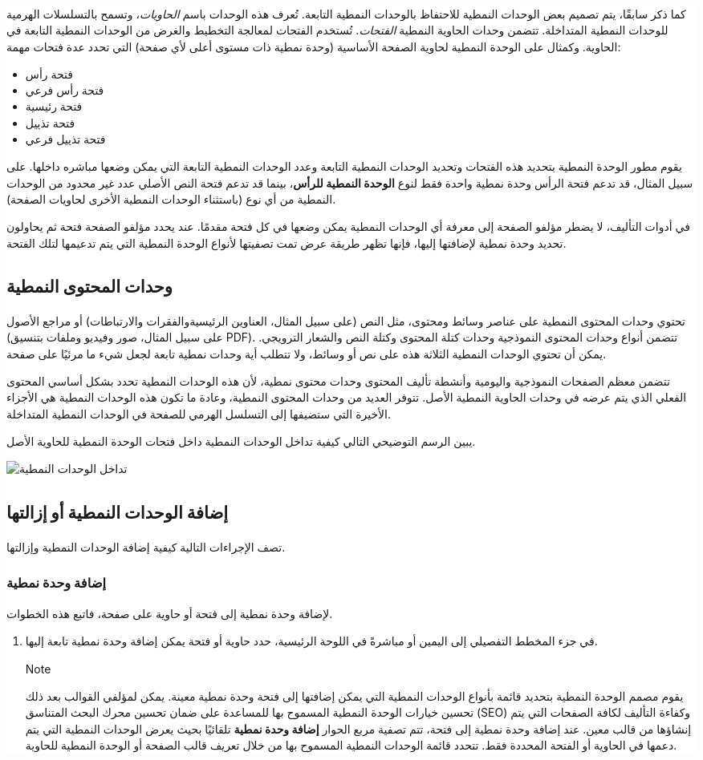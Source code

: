كما ذكر سابقًا، يتم تصميم بعض الوحدات النمطية للاحتفاظ بالوحدات النمطية التابعة. تُعرف هذه الوحدات باسم *الحاويات*، وتسمح بالتسلسلات الهرمية للوحدات النمطية المتداخلة. تتضمن وحدات الحاوية النمطية *الفتحات*. تُستخدم الفتحات لمعالجة التخطيط والغرض من الوحدات النمطية التابعة في الحاوية. وكمثال على الوحدة النمطية لحاوية الصفحة الأساسية (وحدة نمطية ذات مستوى أعلى لأي صفحة) التي تحدد عدة فتحات مهمة:

- فتحة رأس
- فتحة رأس فرعي
- فتحة رئيسية
- فتحة تذييل
- فتحة تذييل فرعي

يقوم مطور الوحدة النمطية بتحديد هذه الفتحات وتحديد الوحدات النمطية التابعة وعدد الوحدات النمطية التابعة التي يمكن وضعها مباشره داخلها. على سبيل المثال، قد تدعم فتحة الرأس وحدة نمطية واحدة فقط لنوع **الوحدة النمطية للرأس**، بينما قد تدعم فتحة النص الأصلي عدد غير محدود من الوحدات النمطية من أي نوع (باستثناء الوحدات النمطية الأخرى لحاويات الصفحة).

في أدوات التأليف، لا يضطر مؤلفو الصفحة إلى معرفة أي الوحدات النمطية يمكن وضعها في كل فتحة مقدمًا. عند يحدد مؤلفو الصفحة فتحة ثم يحاولون تحديد وحدة نمطية لإضافتها إليها، فإنها تظهر طريقة عرض تمت تصفيتها لأنواع الوحدة النمطية التي يتم تدعيمها لتلك الفتحة.

## <a name="content-modules"></a>وحدات المحتوى النمطية

تحتوي وحدات المحتوى النمطية على عناصر وسائط ومحتوى، مثل النص (على سبيل المثال، العناوين الرئيسيةوالفقرات والارتباطات) أو مراجع الأصول (على سبيل المثال، صور وفيديو وملفات بتنسيق PDF). تتضمن أنواع وحدات المحتوى النموذجية وحدات كتلة المحتوى وكتلة النص والشعار الترويجي‬. يمكن أن تحتوي الوحدات النمطية الثلاثة هذه على نص أو وسائط، ولا تتطلب أية وحدات نمطية تابعة لجعل شيء ما مرئيًا على صفحة.

تتضمن معظم الصفحات النموذجية واليومية وأنشطة تأليف المحتوى وحدات محتوى نمطية، لأن هذه الوحدات النمطية تحدد بشكل أساسي المحتوى الفعلي الذي يتم عرضه في وحدات الحاوية النمطية الأصل. تتوفر العديد من وحدات المحتوى النمطية، وعادة ما تكون هذه الوحدات النمطية هي الأجزاء الأخيرة التي ستضيفها إلى التسلسل الهرمي للصفحة في الوحدات النمطية المتداخلة.

يبين الرسم التوضيحي التالي كيفية تداخل الوحدات النمطية داخل فتحات الوحدة النمطية للحاوية الأصل.

![تداخل الوحدات النمطية](../commerce/media/basic-module-nesting.png)

## <a name="add-or-remove-modules"></a>إضافة الوحدات النمطية أو إزالتها

تصف الإجراءات التالية كيفية إضافة الوحدات النمطية وإزالتها.

### <a name="add-a-module"></a>إضافة وحدة نمطية

لإضافة وحدة نمطية إلى فتحة أو حاوية على صفحة، فاتبع هذه الخطوات.

1. في جزء المخطط التفصيلي إلى اليمين أو مباشرةً في اللوحة الرئيسية، حدد حاوية أو فتحة يمكن إضافة وحدة نمطية تابعة إليها.

    > [!NOTE]
    > يقوم مصمم الوحدة النمطية بتحديد قائمة بأنواع الوحدات النمطية التي يمكن إضافتها إلى فتحة وحدة نمطية معينة. يمكن لمؤلفي القوالب بعد ذلك تحسين خيارات الوحدة النمطية المسموح بها للمساعدة على ضمان تحسين محرك البحث المتناسق (SEO) وكفاءة التأليف لكافة الصفحات التي يتم إنشاؤها من قالب معين. عند إضافة وحدة نمطية إلى فتحة، تتم تصفية مربع الحوار **إضافة وحدة نمطية** تلقائيًا بحيث يعرض الوحدات النمطية التي يتم دعمها في الحاوية أو الفتحة المحددة فقط. تتحدد قائمة الوحدات النمطية المسموح بها من خلال تعريف قالب الصفحة أو الوحدة النمطية للحاوية.
